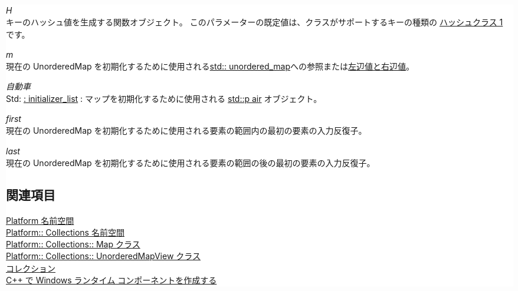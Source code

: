 *H*<br/>
キーのハッシュ値を生成する関数オブジェクト。 このパラメーターの既定値は、クラスがサポートするキーの種類の [ハッシュクラス 1](../standard-library/hash-class.md) です。

*m*<br/>
現在の UnorderedMap を初期化するために使用される[std:: unordered_map](../standard-library/unordered-map-class.md)への参照または[左辺値と右辺値](../cpp/lvalues-and-rvalues-visual-cpp.md)。

*自動車*<br/>
Std: [: initializer_list](../standard-library/initializer-list-class.md) : マップを初期化するために使用される [std::p air](../standard-library/pair-structure.md) オブジェクト。

*first*<br/>
現在の UnorderedMap を初期化するために使用される要素の範囲内の最初の要素の入力反復子。

*last*<br/>
現在の UnorderedMap を初期化するために使用される要素の範囲の後の最初の要素の入力反復子。

## <a name="see-also"></a>関連項目

[Platform 名前空間](platform-namespace-c-cx.md)<br/>
[Platform:: Collections 名前空間](../cppcx/platform-collections-namespace.md)<br/>
[Platform:: Collections:: Map クラス](../cppcx/platform-collections-map-class.md)<br/>
[Platform:: Collections:: UnorderedMapView クラス](../cppcx/platform-collections-unorderedmapview-class.md)<br/>
[コレクション](../cppcx/collections-c-cx.md)<br/>
[C++ で Windows ランタイム コンポーネントを作成する](/windows/uwp/winrt-components/creating-windows-runtime-components-in-cpp)

